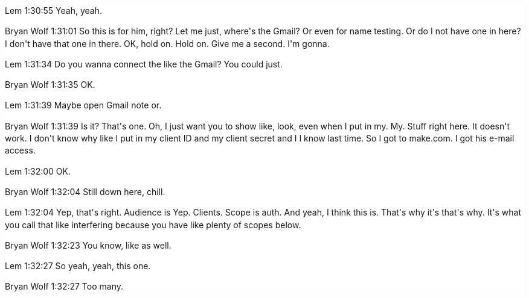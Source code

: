 Lem   1:30:55
Yeah, yeah.

Bryan Wolf   1:31:01
So this is for him, right?
Let me just, where's the Gmail?
Or even for name testing.
Or do I not have one in here?
I don't have that one in there. OK, hold on.
Hold on.
Give me a second.
I'm gonna.

Lem   1:31:34
Do you wanna connect the like the Gmail? You could just.

Bryan Wolf   1:31:35
OK.

Lem   1:31:39
Maybe open Gmail note or.

Bryan Wolf   1:31:39
Is it?
That's one.
Oh, I just want you to show like, look, even when I put in my.
My.
Stuff right here.
It doesn't work.
I don't know why like I put in my client ID and my client secret and I I know last time.
So I got to make.com. I got his e-mail access.

Lem   1:32:00
OK.

Bryan Wolf   1:32:04
Still down here, chill.

Lem   1:32:04
Yep, that's right.
Audience is Yep.
Clients.
Scope is auth.
And yeah, I think this is.
That's why it's that's why.
It's what you call that like interfering because you have like plenty of scopes below.

Bryan Wolf   1:32:23
You know, like as well.

Lem   1:32:27
So yeah, yeah, this one.

Bryan Wolf   1:32:27
Too many.

